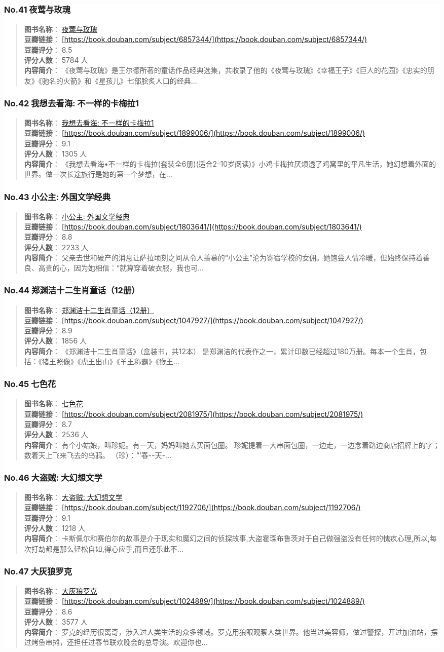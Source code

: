 ### No.41 夜莺与玫瑰
 > **图书名称**： [夜莺与玫瑰](https://book.douban.com/subject/6857344/)  
 > **豆瓣链接**： [https://book.douban.com/subject/6857344/](https://book.douban.com/subject/6857344/)  
 > **豆瓣评分**： 8.5  
 > **评分人数**： 5784 人  
 > **内容简介**： 《夜莺与玫瑰》是王尔德所著的童话作品经典选集，共收录了他的《夜莺与玫瑰》《幸福王子》《巨人的花园》《忠实的朋友》《驰名的火箭》和《星孩儿》七部脍炙人口的经典...  

### No.42 我想去看海: 不一样的卡梅拉1
 > **图书名称**： [我想去看海: 不一样的卡梅拉1](https://book.douban.com/subject/1899006/)  
 > **豆瓣链接**： [https://book.douban.com/subject/1899006/](https://book.douban.com/subject/1899006/)  
 > **豆瓣评分**： 9.1  
 > **评分人数**： 1305 人  
 > **内容简介**： 《我想去看海•不一样的卡梅拉(套装全6册)(适合2-10岁阅读)》小鸡卡梅拉厌烦透了鸡窝里的平凡生活，她幻想着外面的世界。做一次长途旅行是她的第一个梦想，在...  

### No.43 小公主: 外国文学经典
 > **图书名称**： [小公主: 外国文学经典](https://book.douban.com/subject/1803641/)  
 > **豆瓣链接**： [https://book.douban.com/subject/1803641/](https://book.douban.com/subject/1803641/)  
 > **豆瓣评分**： 8.8  
 > **评分人数**： 2233 人  
 > **内容简介**： 父亲去世和破产的消息让萨拉顷刻之间从令人羡慕的“小公主”沦为寄宿学校的女佣。她饱尝人情冷暖，但始终保持着善良、高贵的心，因为她相信：“就算穿着破衣服，我也可...  

### No.44 郑渊洁十二生肖童话（12册）
 > **图书名称**： [郑渊洁十二生肖童话（12册）](https://book.douban.com/subject/1047927/)  
 > **豆瓣链接**： [https://book.douban.com/subject/1047927/](https://book.douban.com/subject/1047927/)  
 > **豆瓣评分**： 8.9  
 > **评分人数**： 1856 人  
 > **内容简介**： 《郑渊洁十二生肖童话》（盒装书，共12本） 是郑渊洁的代表作之一，累计印数已经超过180万册。每本一个生肖，包括：《猪王照像》《虎王出山》《羊王称霸》《猴王...  

### No.45 七色花
 > **图书名称**： [七色花](https://book.douban.com/subject/2081975/)  
 > **豆瓣链接**： [https://book.douban.com/subject/2081975/](https://book.douban.com/subject/2081975/)  
 > **豆瓣评分**： 8.7  
 > **评分人数**： 2536 人  
 > **内容简介**： 有个小姑娘，叫珍妮。有一天，妈妈叫她去买面包圈。
珍妮提着一大串面包圈，一边走，一边念着路边商店招牌上的字；数着天上飞来飞去的乌鸦。
（珍）：“‘春--天-...  

### No.46 大盗贼: 大幻想文学
 > **图书名称**： [大盗贼: 大幻想文学](https://book.douban.com/subject/1192706/)  
 > **豆瓣链接**： [https://book.douban.com/subject/1192706/](https://book.douban.com/subject/1192706/)  
 > **豆瓣评分**： 9.1  
 > **评分人数**： 1218 人  
 > **内容简介**： 卡斯佩尔和赛伯尔的故事是介于现实和魔幻之间的侦探故事,大盗霍琛布鲁茨对于自己做强盗没有任何的愧疚心理,所以,每次打劫都是那么轻松自如,得心应手,而且还乐此不...  

### No.47 大灰狼罗克
 > **图书名称**： [大灰狼罗克](https://book.douban.com/subject/1024889/)  
 > **豆瓣链接**： [https://book.douban.com/subject/1024889/](https://book.douban.com/subject/1024889/)  
 > **豆瓣评分**： 8.6  
 > **评分人数**： 3577 人  
 > **内容简介**： 罗克的经历很离奇，涉入过人类生活的众多领域。罗克用狼眼观察人类世界。他当过美容师，做过警探，开过加油站，摆过烤鱼串摊，还担任过春节联欢晚会的总导演。欢迎你也...  
